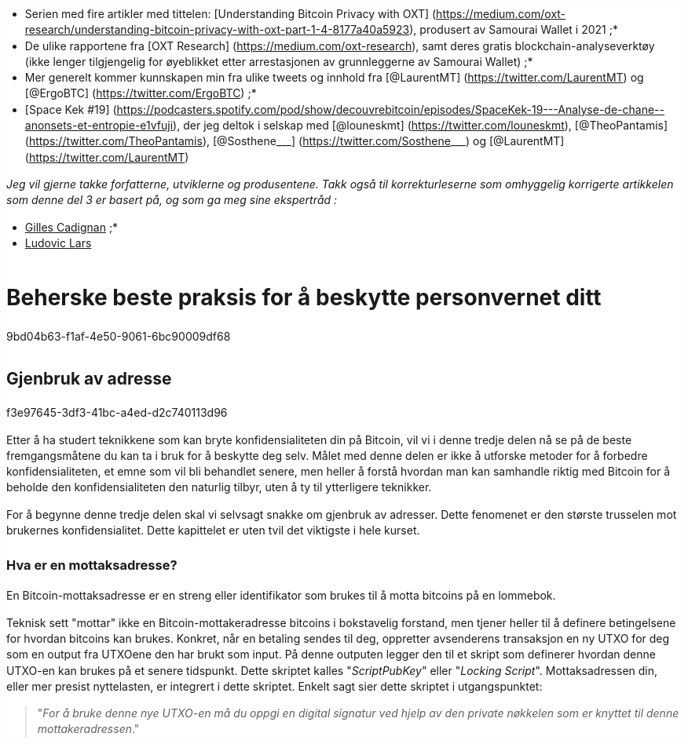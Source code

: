 
- Serien med fire artikler med tittelen: [Understanding Bitcoin Privacy with OXT] (https://medium.com/oxt-research/understanding-bitcoin-privacy-with-oxt-part-1-4-8177a40a5923), produsert av Samourai Wallet i 2021 ;*
- De ulike rapportene fra [OXT Research] (https://medium.com/oxt-research), samt deres gratis blockchain-analyseverktøy (ikke lenger tilgjengelig for øyeblikket etter arrestasjonen av grunnleggerne av Samourai Wallet) ;*
- Mer generelt kommer kunnskapen min fra ulike tweets og innhold fra [@LaurentMT] (https://twitter.com/LaurentMT) og [@ErgoBTC] (https://twitter.com/ErgoBTC) ;*
- [Space Kek #19] (https://podcasters.spotify.com/pod/show/decouvrebitcoin/episodes/SpaceKek-19---Analyse-de-chane--anonsets-et-entropie-e1vfuji), der jeg deltok i selskap med [@louneskmt] (https://twitter.com/louneskmt), [@TheoPantamis] (https://twitter.com/TheoPantamis), [@Sosthene___] (https://twitter.com/Sosthene___) og [@LaurentMT] (https://twitter.com/LaurentMT)

*Jeg vil gjerne takke forfatterne, utviklerne og produsentene. Takk også til korrekturleserne som omhyggelig korrigerte artikkelen som denne del 3 er basert på, og som ga meg sine ekspertråd :*


- [Gilles Cadignan](https://twitter.com/gillesCadignan) ;*
- [Ludovic Lars](https://viresinnumeris.fr/)

# Beherske beste praksis for å beskytte personvernet ditt

<partId>9bd04b63-f1af-4e50-9061-6bc90009df68</partId>

## Gjenbruk av adresse

<chapterId>f3e97645-3df3-41bc-a4ed-d2c740113d96</chapterId>


Etter å ha studert teknikkene som kan bryte konfidensialiteten din på Bitcoin, vil vi i denne tredje delen nå se på de beste fremgangsmåtene du kan ta i bruk for å beskytte deg selv. Målet med denne delen er ikke å utforske metoder for å forbedre konfidensialiteten, et emne som vil bli behandlet senere, men heller å forstå hvordan man kan samhandle riktig med Bitcoin for å beholde den konfidensialiteten den naturlig tilbyr, uten å ty til ytterligere teknikker.

For å begynne denne tredje delen skal vi selvsagt snakke om gjenbruk av adresser. Dette fenomenet er den største trusselen mot brukernes konfidensialitet. Dette kapittelet er uten tvil det viktigste i hele kurset.

### Hva er en mottaksadresse?

En Bitcoin-mottaksadresse er en streng eller identifikator som brukes til å motta bitcoins på en lommebok.

Teknisk sett "mottar" ikke en Bitcoin-mottakeradresse bitcoins i bokstavelig forstand, men tjener heller til å definere betingelsene for hvordan bitcoins kan brukes. Konkret, når en betaling sendes til deg, oppretter avsenderens transaksjon en ny UTXO for deg som en output fra UTXOene den har brukt som input. På denne outputen legger den til et skript som definerer hvordan denne UTXO-en kan brukes på et senere tidspunkt. Dette skriptet kalles "*ScriptPubKey*" eller "*Locking Script*". Mottaksadressen din, eller mer presist nyttelasten, er integrert i dette skriptet. Enkelt sagt sier dette skriptet i utgangspunktet:

> "*For å bruke denne nye UTXO-en må du oppgi en digital signatur ved hjelp av den private nøkkelen som er knyttet til denne mottakeradressen*."